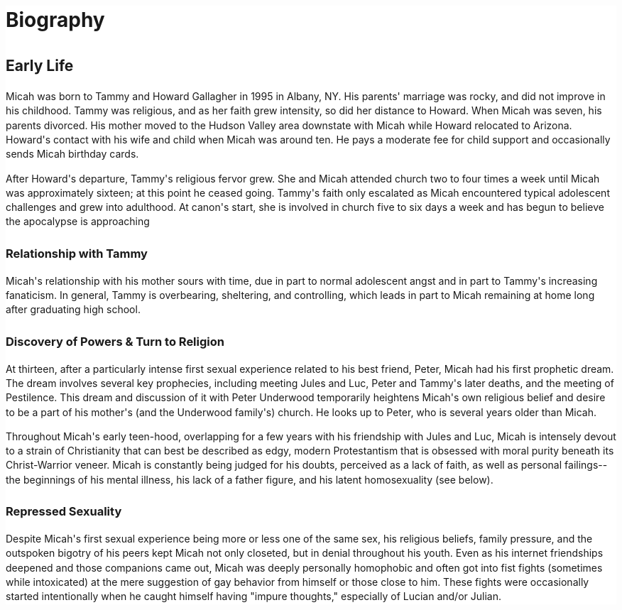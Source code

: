 # Biography

## Early Life

Micah was born to Tammy and Howard Gallagher in 1995 in Albany, NY. His parents' marriage was rocky, and did not improve in his childhood. Tammy was religious, and as her faith grew intensity, so did her distance to Howard. When Micah was seven, his parents divorced. His mother moved to the Hudson Valley area downstate with Micah while Howard relocated to Arizona. Howard's contact with his wife and child when Micah was around ten. He pays a moderate fee for child support and occasionally sends Micah birthday cards.

After Howard's departure, Tammy's religious fervor grew. She and Micah attended church two to four times a week until Micah was approximately sixteen; at this point he ceased going. Tammy's faith only escalated as Micah encountered typical adolescent challenges and grew into adulthood. At canon's start, she is involved in church five to six days a week and has begun to believe the apocalypse is approaching



### Relationship with Tammy

Micah's relationship with his mother sours with time, due in part to normal adolescent angst and in part to Tammy's increasing fanaticism. In general, Tammy is overbearing, sheltering, and controlling, which leads in part to Micah remaining at home long after graduating high school.



### Discovery of Powers & Turn to Religion

At thirteen, after a particularly intense first sexual experience related to his best friend, Peter, Micah had his first prophetic dream. The dream involves several key prophecies, including meeting Jules and Luc, Peter and Tammy's later deaths, and the meeting of Pestilence. This dream and discussion of it with Peter Underwood temporarily heightens Micah's own religious belief and desire to be a part of his mother's (and the Underwood family's) church. He looks up to Peter, who is several years older than Micah.

Throughout Micah's early teen-hood, overlapping for a few years with his friendship with Jules and Luc, Micah is intensely devout to a strain of Christianity that can best be described as edgy, modern Protestantism that is obsessed with moral purity beneath its Christ-Warrior veneer. Micah is constantly being judged for his doubts, perceived as a lack of faith, as well as personal failings--the beginnings of his mental illness, his lack of a father figure, and his latent homosexuality (see below).



### Repressed Sexuality

Despite Micah's first sexual experience being more or less one of the same sex, his religious beliefs, family pressure, and the outspoken bigotry of his peers kept Micah not only closeted, but in denial throughout his youth. Even as his internet friendships deepened and those companions came out, Micah was deeply personally homophobic and often got into fist fights (sometimes while intoxicated) at the mere suggestion of gay behavior from himself or those close to him. These fights were occasionally started intentionally when he caught himself having "impure thoughts," especially of Lucian and/or Julian.
